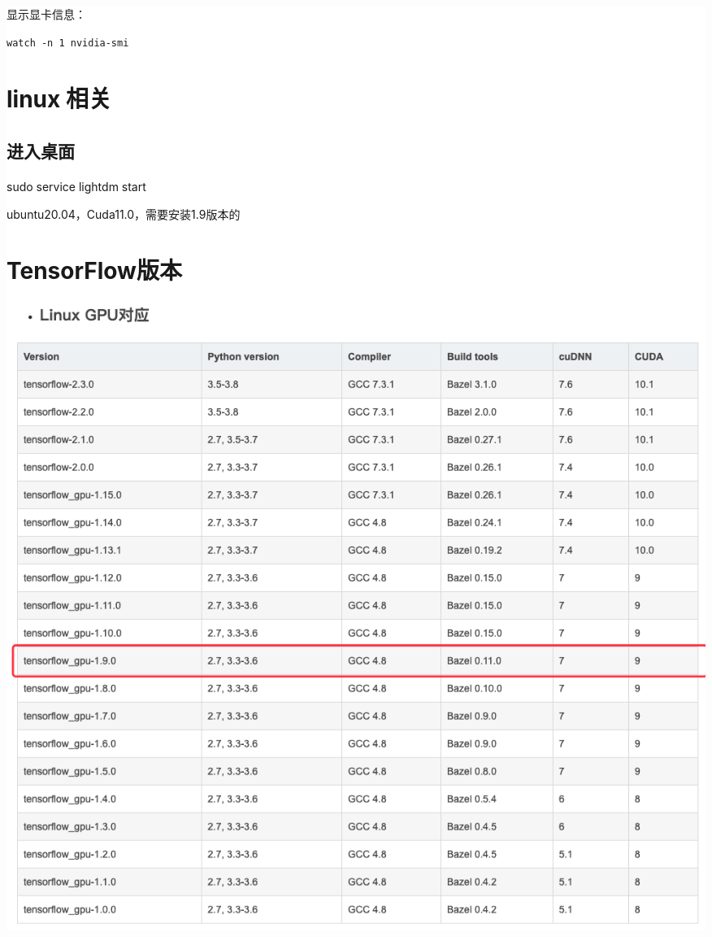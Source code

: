 显示显卡信息：

```
watch -n 1 nvidia-smi
```



# linux 相关

## 进入桌面

sudo service lightdm start 

ubuntu20.04，Cuda11.0，需要安装1.9版本的

# TensorFlow版本

![image-20210426151025061](/img/in-post/20_07/image-20210426151025061.png)
